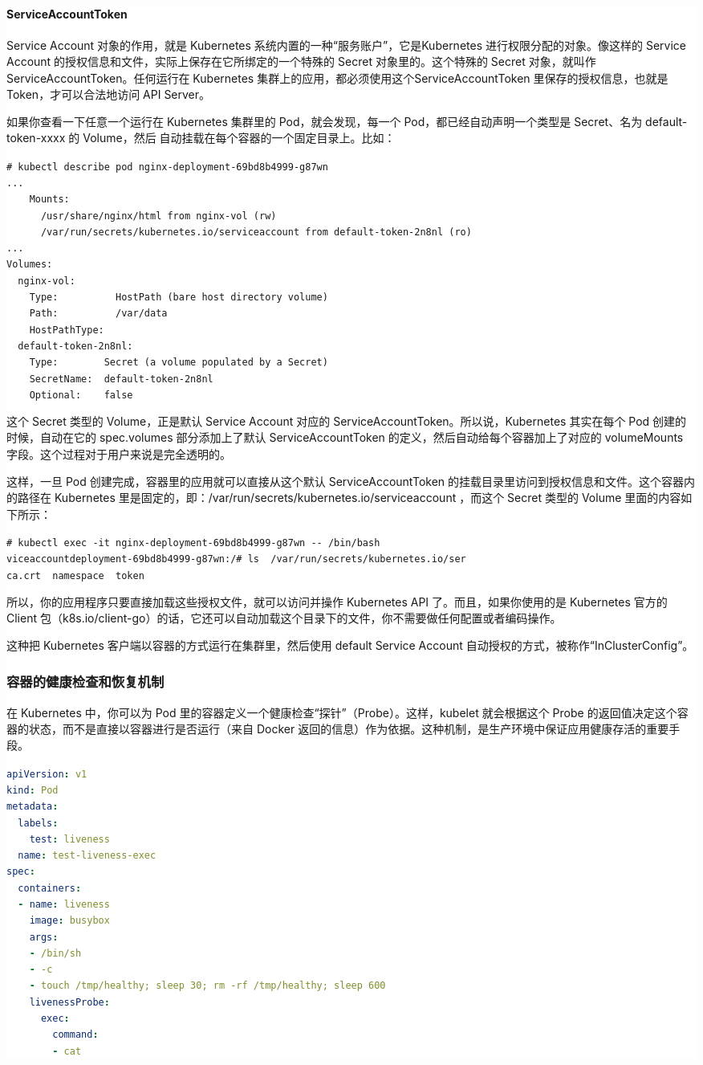 #### ServiceAccountToken

Service Account 对象的作用，就是 Kubernetes 系统内置的一种“服务账户”，它是Kubernetes 进行权限分配的对象。像这样的 Service Account 的授权信息和文件，实际上保存在它所绑定的一个特殊的 Secret 对象里的。这个特殊的 Secret 对象，就叫作ServiceAccountToken。任何运行在 Kubernetes 集群上的应用，都必须使用这个ServiceAccountToken 里保存的授权信息，也就是 Token，才可以合法地访问 API Server。

如果你查看一下任意一个运行在 Kubernetes 集群里的 Pod，就会发现，每一个 Pod，都已经自动声明一个类型是 Secret、名为 default-token-xxxx 的 Volume，然后 自动挂载在每个容器的一个固定目录上。比如：

```shell
# kubectl describe pod nginx-deployment-69bd8b4999-g87wn 
...
    Mounts:
      /usr/share/nginx/html from nginx-vol (rw)
      /var/run/secrets/kubernetes.io/serviceaccount from default-token-2n8nl (ro)
...
Volumes:
  nginx-vol:
    Type:          HostPath (bare host directory volume)
    Path:          /var/data
    HostPathType:  
  default-token-2n8nl:
    Type:        Secret (a volume populated by a Secret)
    SecretName:  default-token-2n8nl
    Optional:    false
```

这个 Secret 类型的 Volume，正是默认 Service Account 对应的 ServiceAccountToken。所以说，Kubernetes 其实在每个 Pod 创建的时候，自动在它的 spec.volumes 部分添加上了默认 ServiceAccountToken 的定义，然后自动给每个容器加上了对应的 volumeMounts 字段。这个过程对于用户来说是完全透明的。

这样，一旦 Pod 创建完成，容器里的应用就可以直接从这个默认 ServiceAccountToken 的挂载目录里访问到授权信息和文件。这个容器内的路径在 Kubernetes 里是固定的，即：/var/run/secrets/kubernetes.io/serviceaccount ，而这个 Secret 类型的 Volume 里面的内容如下所示：

```shell
# kubectl exec -it nginx-deployment-69bd8b4999-g87wn -- /bin/bash
viceaccountdeployment-69bd8b4999-g87wn:/# ls  /var/run/secrets/kubernetes.io/ser 
ca.crt  namespace  token
```

所以，你的应用程序只要直接加载这些授权文件，就可以访问并操作 Kubernetes API 了。而且，如果你使用的是 Kubernetes 官方的 Client 包（k8s.io/client-go）的话，它还可以自动加载这个目录下的文件，你不需要做任何配置或者编码操作。

这种把 Kubernetes 客户端以容器的方式运行在集群里，然后使用 default Service Account 自动授权的方式，被称作“InClusterConfig”。

### 容器的健康检查和恢复机制

在 Kubernetes 中，你可以为 Pod 里的容器定义一个健康检查“探针”（Probe）。这样，kubelet 就会根据这个 Probe 的返回值决定这个容器的状态，而不是直接以容器进行是否运行（来自 Docker 返回的信息）作为依据。这种机制，是生产环境中保证应用健康存活的重要手段。

```yaml
apiVersion: v1
kind: Pod
metadata:
  labels:
    test: liveness
  name: test-liveness-exec
spec:
  containers:
  - name: liveness
    image: busybox
    args:
    - /bin/sh
    - -c
    - touch /tmp/healthy; sleep 30; rm -rf /tmp/healthy; sleep 600
    livenessProbe:
      exec:
        command:
        - cat
```